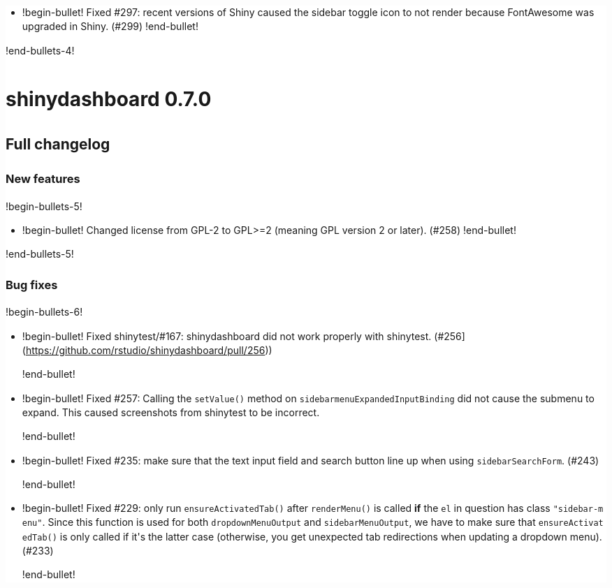 -   !begin-bullet!
    Fixed #297: recent versions of Shiny caused the sidebar toggle icon
    to not render because FontAwesome was upgraded in Shiny. (#299)
    !end-bullet!

!end-bullets-4!

# shinydashboard 0.7.0

## Full changelog

### New features

!begin-bullets-5!

-   !begin-bullet!
    Changed license from GPL-2 to GPL\>=2 (meaning GPL version 2 or
    later). (#258)
    !end-bullet!

!end-bullets-5!

### Bug fixes

!begin-bullets-6!

-   !begin-bullet!
    Fixed shinytest/#167: shinydashboard did not work properly with
    shinytest.
    (#256\](https://github.com/rstudio/shinydashboard/pull/256))

    !end-bullet!
-   !begin-bullet!
    Fixed #257: Calling the `setValue()` method on
    `sidebarmenuExpandedInputBinding` did not cause the submenu to
    expand. This caused screenshots from shinytest to be incorrect.

    !end-bullet!
-   !begin-bullet!
    Fixed #235: make sure that the text input field and search button
    line up when using `sidebarSearchForm`. (#243)

    !end-bullet!
-   !begin-bullet!
    Fixed #229: only run `ensureActivatedTab()` after `renderMenu()` is
    called **if** the `el` in question has class `"sidebar-menu"`. Since
    this function is used for both `dropdownMenuOutput` and
    `sidebarMenuOutput`, we have to make sure that
    `ensureActivatedTab()` is only called if it's the latter case
    (otherwise, you get unexpected tab redirections when updating a
    dropdown menu). (#233)

    !end-bullet!
